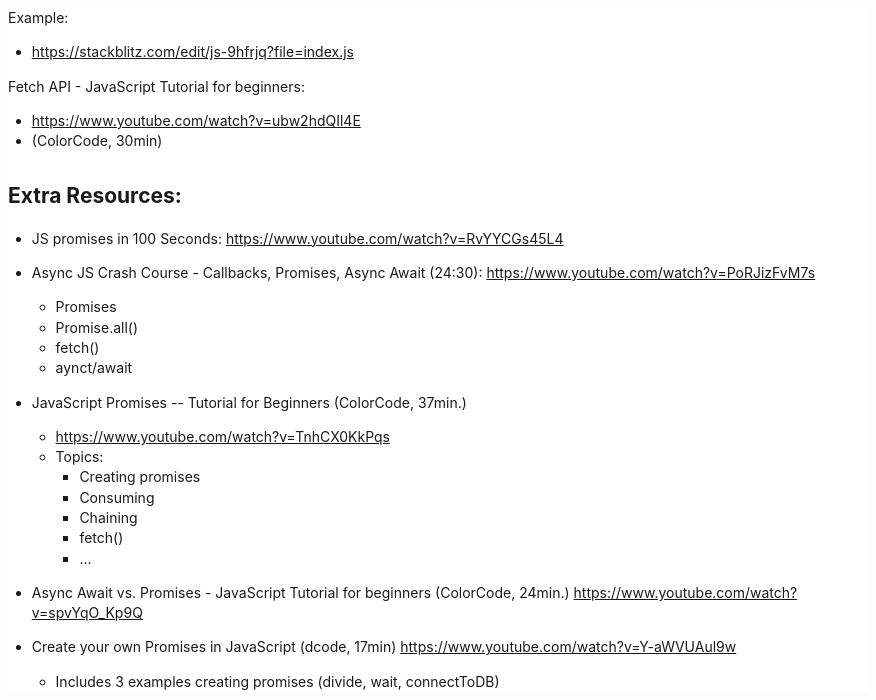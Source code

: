 Example:
- https://stackblitz.com/edit/js-9hfrjq?file=index.js

Fetch API - JavaScript Tutorial for beginners: 
- https://www.youtube.com/watch?v=ubw2hdQIl4E
- (ColorCode, 30min)




## Extra Resources:

- JS promises in 100 Seconds: https://www.youtube.com/watch?v=RvYYCGs45L4

- Async JS Crash Course - Callbacks, Promises, Async Await (24:30): https://www.youtube.com/watch?v=PoRJizFvM7s
  - Promises
  - Promise.all()
  - fetch()
  - aynct/await


- JavaScript Promises -- Tutorial for Beginners (ColorCode, 37min.)
  - https://www.youtube.com/watch?v=TnhCX0KkPqs
  - Topics:
    - Creating promises
    - Consuming
    - Chaining
    - fetch()
    - ...


- Async Await vs. Promises - JavaScript Tutorial for beginners (ColorCode, 24min.)
  https://www.youtube.com/watch?v=spvYqO_Kp9Q


- Create your own Promises in JavaScript (dcode, 17min)
https://www.youtube.com/watch?v=Y-aWVUAul9w
  - Includes 3 examples creating promises (divide, wait, connectToDB)




